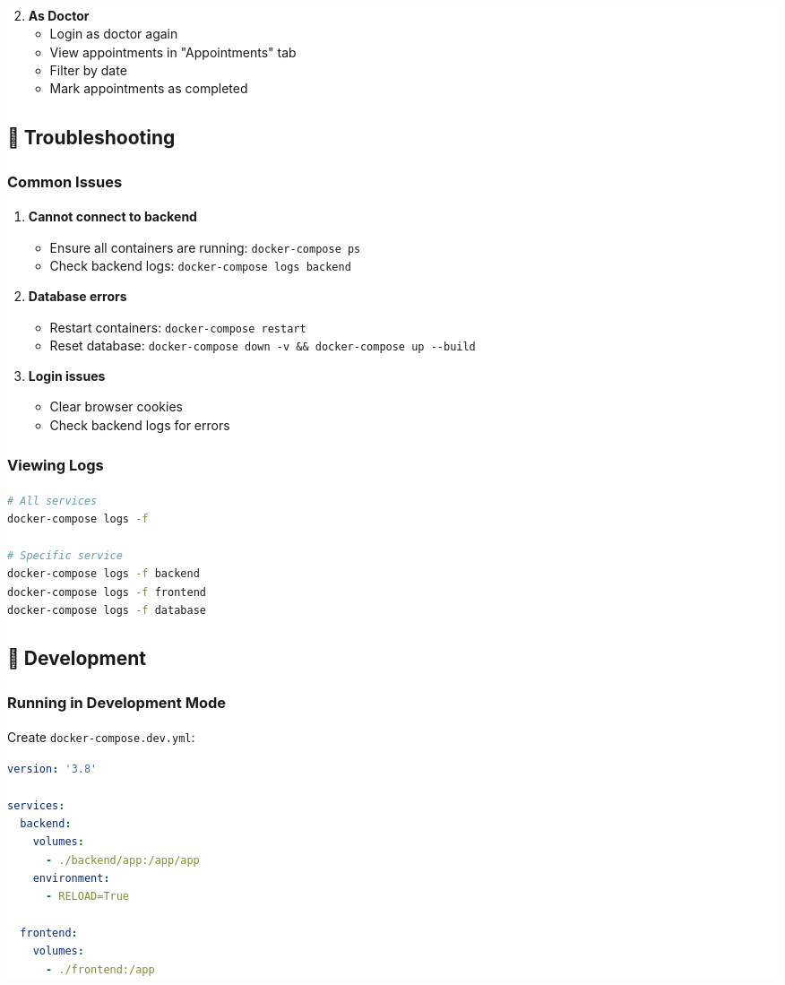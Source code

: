 2. **As Doctor**
   - Login as doctor again
   - View appointments in "Appointments" tab
   - Filter by date
   - Mark appointments as completed

## 🐛 Troubleshooting

### Common Issues

1. **Cannot connect to backend**
   - Ensure all containers are running: `docker-compose ps`
   - Check backend logs: `docker-compose logs backend`

2. **Database errors**
   - Restart containers: `docker-compose restart`
   - Reset database: `docker-compose down -v && docker-compose up --build`

3. **Login issues**
   - Clear browser cookies
   - Check backend logs for errors

### Viewing Logs
```bash
# All services
docker-compose logs -f

# Specific service
docker-compose logs -f backend
docker-compose logs -f frontend
docker-compose logs -f database
```

## 🔧 Development

### Running in Development Mode

Create `docker-compose.dev.yml`:
```yaml
version: '3.8'

services:
  backend:
    volumes:
      - ./backend/app:/app/app
    environment:
      - RELOAD=True
  
  frontend:
    volumes:
      - ./frontend:/app
```
